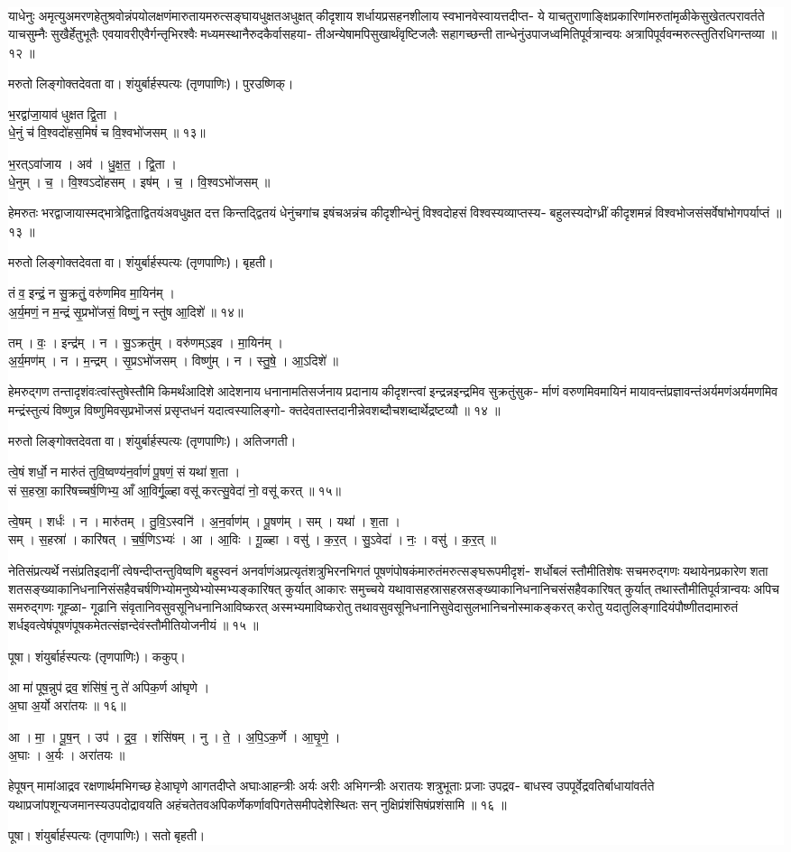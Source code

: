 याधेनुः अमृत्युअमरणहेतुश्रवोन्नंपयोलक्षणंमारुतायमरुत्सङ्घायधुक्षतअधुक्षत् कीदृशाय शर्धायप्रसहनशीलाय स्वभानवेस्वायत्तदीप्त- ये याचतुराणाङ्क्षिप्रकारिणांमरुतांमृळीकेसुखेतत्परावर्तते याचसुम्नैः सुखैर्हेतुभूतैः एवयावरीएवैर्गन्तृभिरश्वैः मध्यमस्थानैरुदकैर्वासहया- तीअन्येषामपिसुखार्थंवृष्टिजलैः सहागच्छन्ती तान्धेनुंउपाजध्वमितिपूर्वत्रान्वयः अत्रापिपूर्ववन्मरुत्स्तुतिरधिगन्तव्या ॥ १२ ॥

मरुतो लिङ्गोक्तदेवता वा। शंयुर्बार्हस्पत्यः (तृणपाणिः)। पुरउष्णिक्।

भ॒रद्वा॑जा॒याव॑ धुक्षत द्वि॒ता ।  
धे॒नुं च॑ वि॒श्वदो॑हस॒मिषं॑ च वि॒श्वभो॑जसम् ॥ १३॥

भ॒रत्ऽवा॑जाय । अव॑ । धु॒क्ष॒त॒ । द्वि॒ता ।  
धे॒नुम् । च॒ । वि॒श्वऽदो॑हसम् । इष॑म् । च॒ । वि॒श्वऽभो॑जसम् ॥

हेमरुतः भरद्वाजायास्मद्भात्रेद्विताद्वितयंअवधुक्षत दत्त किन्तद्द्वितयं धेनुंचगांच इषंचअन्नंच कीदृशीन्धेनुं विश्वदोहसं विश्वस्यव्याप्तस्य- बहुलस्यदोग्ध्रीं कीदृशमन्नं विश्वभोजसंसर्वेषांभोगपर्याप्तं ॥ १३ ॥

मरुतो लिङ्गोक्तदेवता वा। शंयुर्बार्हस्पत्यः (तृणपाणिः)। बृहती।

तं व॒ इन्द्रं॒ न सु॒क्रतुं॒ वरु॑णमिव मा॒यिन॑म् ।  
अ॒र्य॒मणं॒ न म॒न्द्रं सृ॒प्रभो॑जसं॒ विष्णुं॒ न स्तु॑ष आ॒दिशे॑ ॥ १४॥

तम् । वः॒ । इन्द्र॑म् । न । सु॒ऽक्रतु॑म् । वरु॑णम्ऽइव । मा॒यिन॑म् ।  
अ॒र्य॒मण॑म् । न । म॒न्द्रम् । सृ॒प्रऽभो॑जसम् । विष्णु॑म् । न । स्तु॒षे॒ । आ॒ऽदिशे॑ ॥

हेमरुद्गण तन्तादृशंवःत्वांस्तुषेस्तौमि किमर्थंआदिशे आदेशनाय धनानामतिसर्जनाय प्रदानाय कीदृशन्त्वां इन्द्रन्नइन्द्रमिव सुक्रतुंसुक- र्माणं वरुणमिवमायिनं मायावन्तंप्रज्ञावन्तंअर्यमणंअर्यमणमिव मन्द्रंस्तुत्यं विष्णुन्न विष्णुमिवसृप्रभॊजसं प्रसृप्तधनं यदात्वस्यालिङ्गो- क्तदेवतास्तदानीन्नेवशब्दौचशब्दार्थेद्रष्टव्यौ ॥ १४ ॥

मरुतो लिङ्गोक्तदेवता वा। शंयुर्बार्हस्पत्यः (तृणपाणिः)। अतिजगती।

त्वे॒षं शर्धो॒ न मारु॑तं तुवि॒ष्वण्य॑न॒र्वाणं॑ पू॒षणं॒ सं यथा॑ श॒ता ।  
सं स॒हस्रा॒ कारि॑षच्चर्ष॒णिभ्य॒ आँ आ॒विर्गू॒ळ्हा वसू॑ करत्सु॒वेदा॑ नो॒ वसू॑ करत् ॥ १५॥

त्वे॒षम् । शर्धः॑ । न । मारु॑तम् । तु॒वि॒ऽस्वनि॑ । अ॒न॒र्वाण॑म् । पू॒षण॑म् । सम् । यथा॑ । श॒ता ।  
सम् । स॒हस्रा॑ । कारि॑षत् । च॒र्ष॒णिऽभ्यः॑ । आ । आ॒विः । गू॒ळ्हा । वसु॑ । क॒र॒त् । सु॒ऽवेदा॑ । नः॒ । वसु॑ । क॒र॒त् ॥

नेतिसंप्रत्यर्थे नसंप्रतिइदानीं त्वेषन्दीप्तन्तुविष्वणि बहुस्वनं अनर्वाणंअप्रत्यृतंशत्रुभिरनभिगतं पूषणंपोषकंमारुतंमरुत्सङ्घरूपमीदृशं- शर्धोबलं स्तौमीतिशेषः सचमरुद्गणः यथायेनप्रकारेण शता शतसङ्ख्याकानिधनानिसंसहैवचर्षणिभ्योमनुष्येभ्योस्मभ्यङ्कारिषत् कुर्यात् आकारः समुच्चये यथावासहस्रासहस्रसङ्ख्याकानिधनानिचसंसहैवकारिषत् कुर्यात् तथास्तौमीतिपूर्वत्रान्वयः अपिच समरुद्गणः गूह्ळा- गूढानि संवृतानिवसुवसूनिधनानिआविष्करत् अस्मभ्यमाविष्करोतु तथावसुवसूनिधनानिसुवेदासुलभानिचनोस्माकङ्करत् करोतु यदातुलिङ्गादियंपौष्णीतदामारुतं शर्धइवत्वेषंपूषणंपूषकमेतत्संज्ञन्देवंस्तौमीतियोजनीयं ॥ १५ ॥

पूषा। शंयुर्बार्हस्पत्यः (तृणपाणिः)। ककुप्।

आ मा॑ पूष॒न्नुप॑ द्रव॒ शंसि॑षं॒ नु ते॑ अपिक॒र्ण आ॑घृणे ।  
अ॒घा अ॒र्यो अरा॑तयः ॥ १६॥

आ । मा॒ । पू॒ष॒न् । उप॑ । द्र॒व॒ । शंसि॑षम् । नु । ते॒ । अ॒पि॒ऽक॒र्णे । आ॒घृ॒णे॒ ।  
अ॒घाः । अ॒र्यः । अरा॑तयः ॥

हेपूषन् मामांआद्रव रक्षणार्थमभिगच्छ हेआघृणे आगतदीप्ते अघाःआहन्त्रीः अर्यः अरीः अभिगन्त्रीः अरातयः शत्रुभूताः प्रजाः उपद्रव- बाधस्व उपपूर्वेद्रवतिर्बाधायांवर्तते यथाप्रजांपशून्यजमानस्यउपदोद्रावयति अहंचतेतवअपिकर्णेकर्णावपिगतेसमीपदेशेस्थितः सन् नुक्षिप्रंशंसिषंप्रशंसामि ॥ १६ ॥

पूषा। शंयुर्बार्हस्पत्यः (तृणपाणिः)। सतो बृहती।
